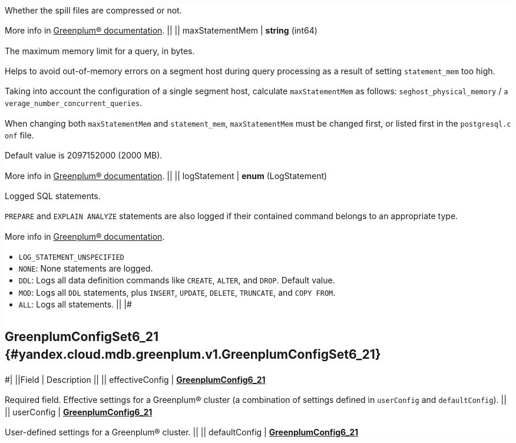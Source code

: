 Whether the spill files are compressed or not.

More info in [Greenplum® documentation](https://docs.vmware.com/en/VMware-Greenplum/6/greenplum-database/ref_guide-config_params-guc-list.html#gp_workfile_compression). ||
|| maxStatementMem | **string** (int64)

The maximum memory limit for a query, in bytes.

Helps to avoid out-of-memory errors on a segment host during query processing as a result of setting `statement_mem` too high.

Taking into account the configuration of a single segment host, calculate `maxStatementMem` as follows: `seghost_physical_memory` / `average_number_concurrent_queries`.

When changing both `maxStatementMem` and `statement_mem`, `maxStatementMem` must be changed first, or listed first in the `postgresql.conf` file.

Default value is 2097152000 (2000 MB).

More info in [Greenplum® documentation](https://greenplum.docs.pivotal.io/6-19/ref_guide/config_params/guc-list.html#max_statement_mem). ||
|| logStatement | **enum** (LogStatement)

Logged SQL statements.

`PREPARE` and `EXPLAIN ANALYZE` statements are also logged if their contained command belongs to an appropriate type.

More info in [Greenplum® documentation](https://docs.vmware.com/en/VMware-Greenplum/6/greenplum-database/ref_guide-config_params-guc-list.html#log_statement).

- `LOG_STATEMENT_UNSPECIFIED`
- `NONE`: None statements are logged.
- `DDL`: Logs all data definition commands like `CREATE`, `ALTER`, and `DROP`. Default value.
- `MOD`: Logs all `DDL` statements, plus `INSERT`, `UPDATE`, `DELETE`, `TRUNCATE`, and `COPY FROM`.
- `ALL`: Logs all statements. ||
|#

## GreenplumConfigSet6_21 {#yandex.cloud.mdb.greenplum.v1.GreenplumConfigSet6_21}

#|
||Field | Description ||
|| effectiveConfig | **[GreenplumConfig6_21](#yandex.cloud.mdb.greenplum.v1.GreenplumConfig6_21)**

Required field. Effective settings for a Greenplum®  cluster (a combination of settings defined in `userConfig` and `defaultConfig`). ||
|| userConfig | **[GreenplumConfig6_21](#yandex.cloud.mdb.greenplum.v1.GreenplumConfig6_21)**

User-defined settings for a Greenplum® cluster. ||
|| defaultConfig | **[GreenplumConfig6_21](#yandex.cloud.mdb.greenplum.v1.GreenplumConfig6_21)**
